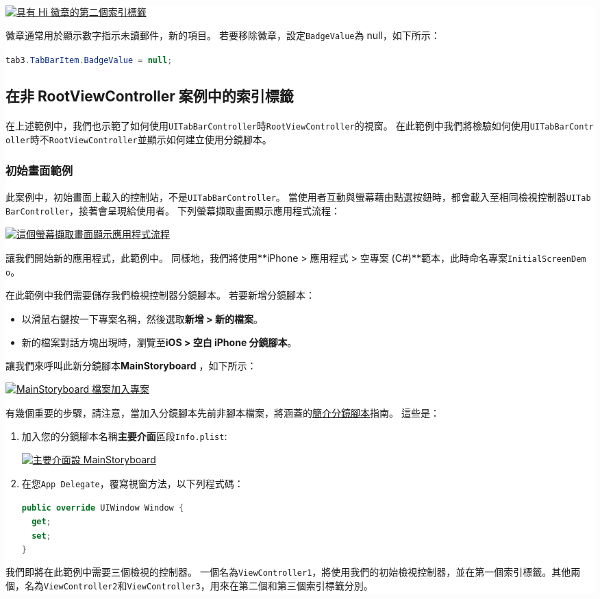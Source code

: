 [![](creating-tabbed-applications-images/06-badge.png "具有 Hi 徽章的第二個索引標籤")](creating-tabbed-applications-images/06-badge.png#lightbox)

徽章通常用於顯示數字指示未讀郵件，新的項目。 若要移除徽章，設定`BadgeValue`為 null，如下所示：

```csharp
tab3.TabBarItem.BadgeValue = null;
```

 <a name="Tabs_in_Non-RootViewController_Scenarios" />


## <a name="tabs-in-non-rootviewcontroller-scenarios"></a>在非 RootViewController 案例中的索引標籤

在上述範例中，我們也示範了如何使用`UITabBarController`時`RootViewController`的視窗。 在此範例中我們將檢驗如何使用`UITabBarController`時不`RootViewController`並顯示如何建立使用分鏡腳本。

 <a name="Initial_Screen_Example" />


### <a name="initial-screen-example"></a>初始畫面範例

此案例中，初始畫面上載入的控制站，不是`UITabBarController`。 當使用者互動與螢幕藉由點選按鈕時，都會載入至相同檢視控制器`UITabBarController`，接著會呈現給使用者。 下列螢幕擷取畫面顯示應用程式流程：

[![](creating-tabbed-applications-images/inital-screen-application.png "這個螢幕擷取畫面顯示應用程式流程")](creating-tabbed-applications-images/inital-screen-application.png#lightbox)

讓我們開始新的應用程式，此範例中。 同樣地，我們將使用**iPhone > 應用程式 > 空專案 (C#)**範本，此時命名專案`InitialScreenDemo`。


在此範例中我們需要儲存我們檢視控制器分鏡腳本。 若要新增分鏡腳本：

- 以滑鼠右鍵按一下專案名稱，然後選取**新增 > 新的檔案**。

- 新的檔案對話方塊出現時，瀏覽至**iOS > 空白 iPhone 分鏡腳本**。

讓我們來呼叫此新分鏡腳本**MainStoryboard** ，如下所示： 

[![](creating-tabbed-applications-images/new-file-dialog.png "MainStoryboard 檔案加入專案")](creating-tabbed-applications-images/new-file-dialog.png#lightbox)

有幾個重要的步驟，請注意，當加入分鏡腳本先前非腳本檔案，將涵蓋的[簡介分鏡腳本](~/ios/user-interface/storyboards/index.md)指南。 這些是：

 
1. 加入您的分鏡腳本名稱**主要介面**區段`Info.plist`:

    [![](creating-tabbed-applications-images/project-options.png "主要介面設 MainStoryboard")](creating-tabbed-applications-images/project-options.png#lightbox)
1. 在您`App Delegate`，覆寫視窗方法，以下列程式碼：

    ```csharp
    public override UIWindow Window {
      get;
      set;
    }
    ```

我們即將在此範例中需要三個檢視的控制器。 一個名為`ViewController1`，將使用我們的初始檢視控制器，並在第一個索引標籤。其他兩個，名為`ViewController2`和`ViewController3`，用來在第二個和第三個索引標籤分別。
